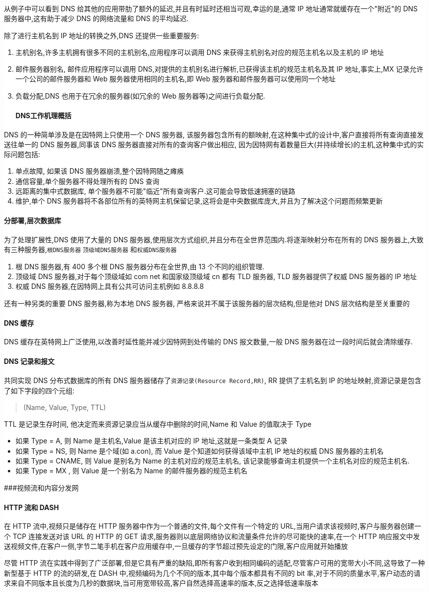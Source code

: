 从例子中可以看到 DNS 给其他的应用带肋了额外的延迟,并且有时延时还相当可观,幸运的是,通常 IP 地址通常就缓存在一个"附近"的 DNS 服务器中,这有助于减少 DNS 的网络流量和 DNS 的平均延迟.

除了进行主机名到 IP 地址的转换之外,DNS 还提供一些重要服务:

1. 主机别名,许多主机拥有很多不同的主机别名,应用程序可以调用 DNS 来获得主机别名对应的规范主机名以及主机的 IP 地址
2. 邮件服务器别名, 邮件应用程序可以调用 DNS,对提供的主机别名进行解析,已获得该主机的规范主机名及其 IP 地址,事实上,MX 记录允许一个公司的邮件服务器和 Web 服务器使用相同的主机名,即 Web 服务器和邮件服务器可以使用同一个地址
3. 负载分配,DNS 也用于在冗余的服务器(如冗余的 Web 服务器等)之间进行负载分配.


    #### DNS工作机理概括

DNS 的一种简单涉及是在因特网上只使用一个 DNS 服务器, 该服务器包含所有的额映射,在这种集中式的设计中,客户直接将所有查询直接发送往单一的 DNS 服务器,同事该 DNS 服务器直接对所有的查询客户做出相应, 因为因特网有着数量巨大(并持续增长)的主机,这种集中式的实际问题包括:

1. 单点故障, 如果该 DNS 服务器崩溃,整个因特网随之瘫痪
2. 通信容量,单个服务器不得处理所有的 DNS 查询
3. 远距离的集中式数据库, 单个服务器不可能"临近"所有查询客户.这可能会导致低速拥塞的链路
4. 维护,单个 DNS 服务器将不各部位所有的英特网主机保留记录,这将会是中央数据库庞大,并且为了解决这个问题而频繁更新

#### 分部署,层次数据库

为了处理扩展性,DNS 使用了大量的 DNS 服务器,使用层次方式组织,并且分布在全世界范围内.将逐渐映射分布在所有的 DNS 服务器上,大致有三种服务器,`根DNS服务器` `顶级域DNS服务器` 和`权威DNS服务器`

1. 根 DNS 服务器,有 400 多个根 DNS 服务器分布在全世界,由 13 个不同的组织管理.
2. 顶级域 DNS 服务器,对于每个顶级域如 com net 和国家级顶级域 cn 都有 TLD 服务器, TLD 服务器提供了权威 DNS 服务器的 IP 地址
3. 权威 DNS 服务器,在因特网上具有公共可访问主机例如 8.8.8.8

还有一种另类的重要 DNS 服务器,称为本地 DNS 服务器, 严格来说并不属于该服务器的层次结构,但是他对 DNS 层次结构是至关重要的

#### DNS 缓存

DNS 缓存在英特网上广泛使用,以改善时延性能并减少因特网到处传输的 DNS 报文数量,一般 DNS 服务器在过一段时间后就会清除缓存.

#### DNS 记录和报文

共同实现 DNS 分布式数据库的所有 DNS 服务器储存了`资源记录(Resource Record,RR)`, RR 提供了主机名到 IP 的地址映射,资源记录是包含了如下字段的四个元组:

> (Name, Value, Type, TTL)

TTL 是记录生存时间, 他决定而来资源记录应当从缓存中删除的时间,Name 和 Value 的值取决于 Type

- 如果 Type = A, 则 Name 是主机名,Value 是该主机对应的 IP 地址,这就是一条类型 A 记录
- 如果 Type = NS, 则 Name 是个域(如 a.con), 而 Value 是个知道如何获得该域中主机 IP 地址的权威 DNS 服务器的主机名
- 如果 Type = CNAME, 则 Value 是别名为 Name 的主机对应的规范主机名, 该记录能够查询主机提供一个主机名对应的规范主机名.
- 如果 Type = MX , 则 Value 是一个别名为 Name 的邮件服务器的规范主机名

###视频流和内容分发网

#### HTTP 流和 DASH

在 HTTP 流中,视频只是储存在 HTTP 服务器中作为一个普通的文件,每个文件有一个特定的 URL,当用户请求该视频时,客户与服务器创建一个 TCP 连接发送对该 URL 的 HTTP 的 GET 请求,服务器则以底层网络协议和流量条件允许的尽可能快的速率,在一个 HTTP 响应报文中发送视频文件,在客户一侧,字节二笔手机在客户应用缓存中,一旦缓存的字节超过预先设定的门限,客户应用就开始播放

尽管 HTTP 流在实践中得到了广泛部署,但是它具有严重的缺陷,即所有客户收到相同编码的适配,尽管客户可用的宽带大小不同,这导致了一种新型基于 HTTP 的流的研发,在 DASH 中,视频编码为几个不同的版本,其中每个版本都具有不同的 bit 率,对于不同的质量水平,客户动态的请求来自不同版本且长度为几秒的数据块,当可用宽带较高,客户自然选择高速率的版本,反之选择低速率版本
